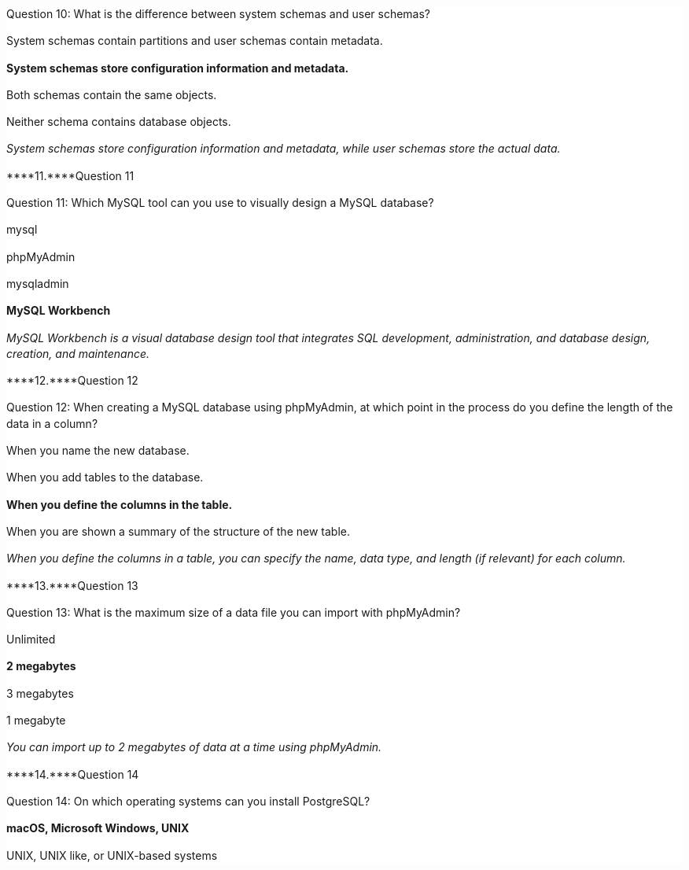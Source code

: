 Question 10: What is the difference between system schemas and user schemas?

System schemas contain partitions and user schemas contain metadata.

**System schemas store configuration information and metadata.**

Both schemas contain the same objects.

Neither schema contains database objects.

*System schemas store configuration information and metadata, while user schemas store the actual data.*

****11.****Question 11

Question 11: Which MySQL tool can you use to visually design a MySQL database?

mysql

phpMyAdmin

mysqladmin

**MySQL Workbench**

*MySQL Workbench is a visual database design tool that integrates SQL development, administration, and database design, creation, and maintenance.*

****12.****Question 12

Question 12: When creating a MySQL database using phpMyAdmin, at which point in the process do you define the length of the data in a column?

When you name the new database.

When you add tables to the database.

**When you define the columns in the table.**

When you are shown a summary of the structure of the new table.

*When you define the columns in a table, you can specify the name, data type, and length (if relevant) for each column.*

****13.****Question 13

Question 13: What is the maximum size of a data file you can import with phpMyAdmin?

Unlimited

**2 megabytes**

3 megabytes

1 megabyte

*You can import up to 2 megabytes of data at a time using phpMyAdmin.*

****14.****Question 14

Question 14: On which operating systems can you install PostgreSQL?

**macOS, Microsoft Windows, UNIX**

UNIX, UNIX like, or UNIX-based systems
